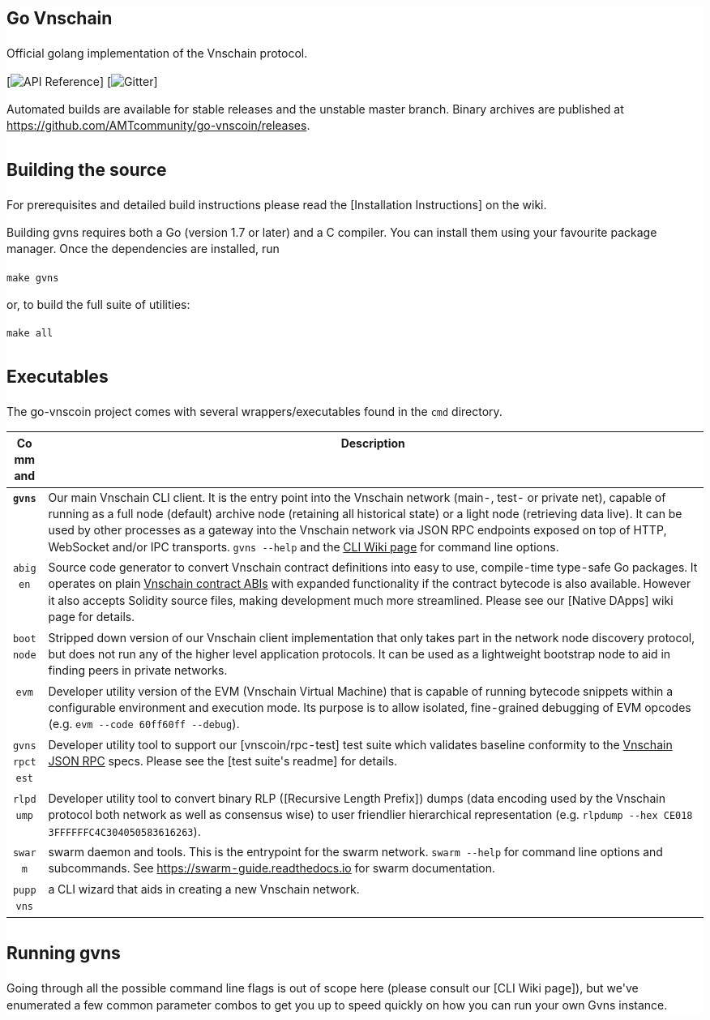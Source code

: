## Go Vnschain

Official golang implementation of the Vnschain protocol.

[![API Reference](
https://camo.githubusercontent.com/915b7be44ada53c290eb157634330494ebe3e30a/68747470733a2f2f676f646f632e6f72672f6769746875622e636f6d2f676f6c616e672f6764646f3f7374617475732e737667
)]
[![Gitter](https://badges.gitter.im/Join%20Chat.svg)]

Automated builds are available for stable releases and the unstable master branch.
Binary archives are published at https://github.com/AMTcommunity/go-vnscoin/releases.

## Building the source

For prerequisites and detailed build instructions please read the
[Installation Instructions]
on the wiki.

Building gvns requires both a Go (version 1.7 or later) and a C compiler.
You can install them using your favourite package manager.
Once the dependencies are installed, run

    make gvns

or, to build the full suite of utilities:

    make all

## Executables

The go-vnscoin project comes with several wrappers/executables found in the `cmd` directory.

| Command    | Description |
|:----------:|-------------|
| **`gvns`** | Our main Vnschain CLI client. It is the entry point into the Vnschain network (main-, test- or private net), capable of running as a full node (default) archive node (retaining all historical state) or a light node (retrieving data live). It can be used by other processes as a gateway into the Vnschain network via JSON RPC endpoints exposed on top of HTTP, WebSocket and/or IPC transports. `gvns --help` and the [CLI Wiki page](https://github.com/AMTcommunity/go-vnscoin/wiki/Command-Line-Options) for command line options. |
| `abigen` | Source code generator to convert Vnschain contract definitions into easy to use, compile-time type-safe Go packages. It operates on plain [Vnschain contract ABIs](https://github.com/AMTcommunity/go-vnscoin/wiki/Vnscoin-Contract-ABI) with expanded functionality if the contract bytecode is also available. However it also accepts Solidity source files, making development much more streamlined. Please see our [Native DApps] wiki page for details. |
| `bootnode` | Stripped down version of our Vnschain client implementation that only takes part in the network node discovery protocol, but does not run any of the higher level application protocols. It can be used as a lightweight bootstrap node to aid in finding peers in private networks. |
| `evm` | Developer utility version of the EVM (Vnschain Virtual Machine) that is capable of running bytecode snippets within a configurable environment and execution mode. Its purpose is to allow isolated, fine-grained debugging of EVM opcodes (e.g. `evm --code 60ff60ff --debug`). |
| `gvnsrpctest` | Developer utility tool to support our [vnscoin/rpc-test] test suite which validates baseline conformity to the [Vnschain JSON RPC](https://github.com/AMTcommunity/go-vnscoin/wiki/JSON-RPC) specs. Please see the [test suite's readme] for details. |
| `rlpdump` | Developer utility tool to convert binary RLP ([Recursive Length Prefix]) dumps (data encoding used by the Vnschain protocol both network as well as consensus wise) to user friendlier hierarchical representation (e.g. `rlpdump --hex CE0183FFFFFFC4C304050583616263`). |
| `swarm`    | swarm daemon and tools. This is the entrypoint for the swarm network. `swarm --help` for command line options and subcommands. See https://swarm-guide.readthedocs.io for swarm documentation. |
| `puppvns`    | a CLI wizard that aids in creating a new Vnschain network. |

## Running gvns

Going through all the possible command line flags is out of scope here (please consult our
[CLI Wiki page]), but we've
enumerated a few common parameter combos to get you up to speed quickly on how you can run your
own Gvns instance.
